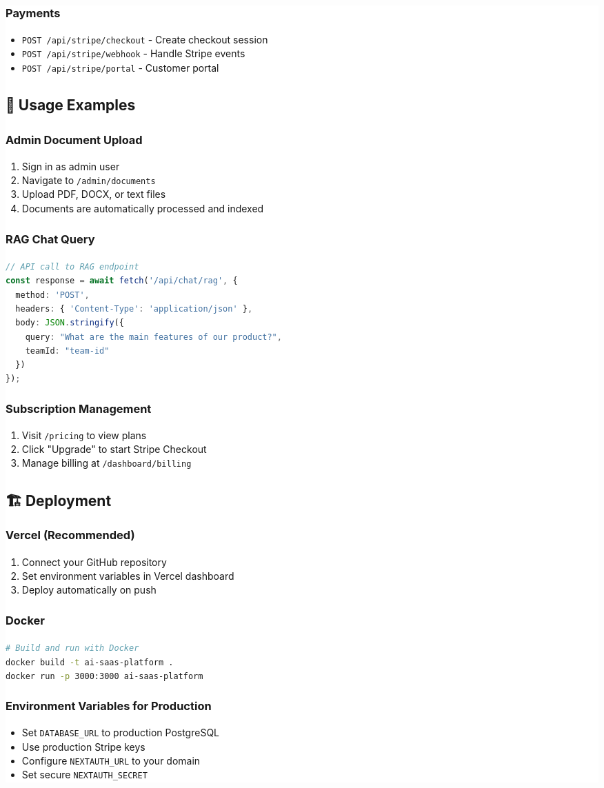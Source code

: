 ### Payments
- `POST /api/stripe/checkout` - Create checkout session
- `POST /api/stripe/webhook` - Handle Stripe events
- `POST /api/stripe/portal` - Customer portal

## 🎯 Usage Examples

### Admin Document Upload
1. Sign in as admin user
2. Navigate to `/admin/documents`
3. Upload PDF, DOCX, or text files
4. Documents are automatically processed and indexed

### RAG Chat Query
```typescript
// API call to RAG endpoint
const response = await fetch('/api/chat/rag', {
  method: 'POST',
  headers: { 'Content-Type': 'application/json' },
  body: JSON.stringify({
    query: "What are the main features of our product?",
    teamId: "team-id"
  })
});
```

### Subscription Management
1. Visit `/pricing` to view plans
2. Click "Upgrade" to start Stripe Checkout
3. Manage billing at `/dashboard/billing`

## 🏗️ Deployment

### Vercel (Recommended)
1. Connect your GitHub repository
2. Set environment variables in Vercel dashboard
3. Deploy automatically on push

### Docker
```bash
# Build and run with Docker
docker build -t ai-saas-platform .
docker run -p 3000:3000 ai-saas-platform
```

### Environment Variables for Production
- Set `DATABASE_URL` to production PostgreSQL
- Use production Stripe keys
- Configure `NEXTAUTH_URL` to your domain
- Set secure `NEXTAUTH_SECRET`
